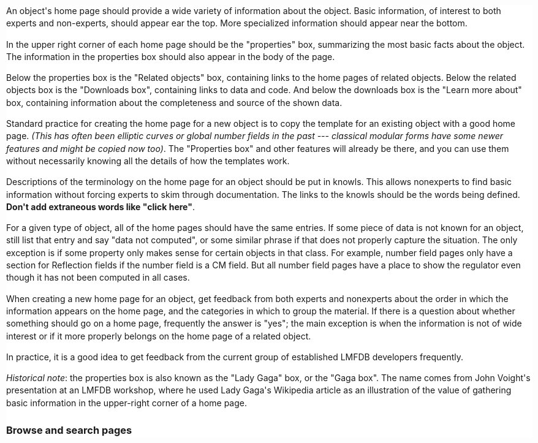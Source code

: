 An object's home page should provide a wide variety of information about the
object. Basic information, of interest to both experts and non-experts,
should appear ear the top. More specialized information should appear
near the bottom.

In the upper right corner of each home page should be the "properties" box,
summarizing the most basic facts about the object. The information in the
properties box should also appear in the body of the page.

Below the properties box is the "Related objects" box, containing links to
the home pages of related objects. Below the related objects box is the
"Downloads box", containing links to data and code. And below the downloads
box is the "Learn more about" box, containing information about the
completeness and source of the shown data.

Standard practice for creating the home page for a new object is to copy the
template for an existing object with a good home page. *(This has often been
elliptic curves or global number fields in the past --- classical modular
forms have some newer features and might be copied now too)*. The "Properties
box" and other features will already be there, and you can use them without
necessarily knowing all the details of how the templates work.

Descriptions of the terminology on the home page for an object should be put in
knowls. This allows nonexperts to find basic information without
forcing experts to skim through documentation. The links to the knowls should
be the words being defined. **Don't add extraneous words like "click here"**.

For a given type of object, all of the home pages should have the same entries.
If some piece of data is not known for an object, still list that entry and
say "data not computed", or some similar phrase if that does not properly
capture the situation.  The only exception is if some property only makes sense
for certain objects in that class.  For example, number field pages only have
a section for Reflection fields if the number field is a CM field.  But all
number field pages have a place to show the regulator even though it has not
been computed in all cases.

When creating a new home page for an object, get feedback from both experts
and nonexperts about the order in which the information appears on the
home page, and the categories in which to group the material. If there is a
question about whether something should go on a home page, frequently the
answer is "yes"; the main exception is when the information is not of wide interest or if it more properly belongs on the home page of a related object.

In practice, it is a good idea to get feedback from the current group of
established LMFDB developers frequently.

*Historical note*: the properties box is also known as the "Lady Gaga" box, or
the "Gaga box". The name comes from John Voight's presentation at an LMFDB
workshop, where he used Lady Gaga's Wikipedia article as an illustration
of the value of gathering basic information in the upper-right corner of a
home page.


### Browse and search pages
